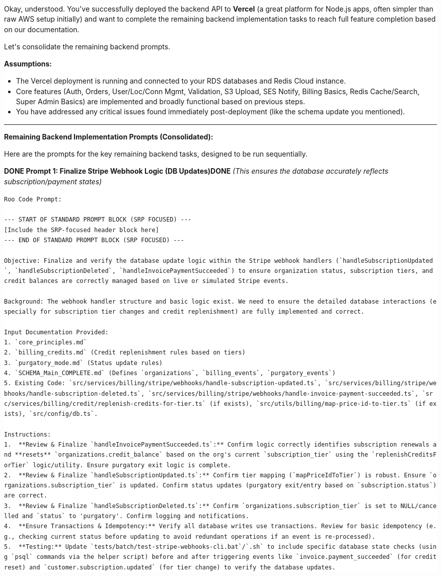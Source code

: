 Okay, understood. You've successfully deployed the backend API to **Vercel** (a great platform for Node.js apps, often simpler than raw AWS setup initially) and want to complete the remaining backend implementation tasks to reach full feature completion based on our documentation.

Let's consolidate the remaining backend prompts.

**Assumptions:**

*   The Vercel deployment is running and connected to your RDS databases and Redis Cloud instance.
*   Core features (Auth, Orders, User/Loc/Conn Mgmt, Validation, S3 Upload, SES Notify, Billing Basics, Redis Cache/Search, Super Admin Basics) are implemented and broadly functional based on previous steps.
*   You have addressed any critical issues found immediately post-deployment (like the schema update you mentioned).

---

**Remaining Backend Implementation Prompts (Consolidated):**

Here are the prompts for the key remaining backend tasks, designed to be run sequentially.

**DONE Prompt 1: Finalize Stripe Webhook Logic (DB Updates)DONE**
*(This ensures the database accurately reflects subscription/payment states)*

```prompt
Roo Code Prompt:

--- START OF STANDARD PROMPT BLOCK (SRP FOCUSED) ---
[Include the SRP-focused header block here]
--- END OF STANDARD PROMPT BLOCK (SRP FOCUSED) ---

Objective: Finalize and verify the database update logic within the Stripe webhook handlers (`handleSubscriptionUpdated`, `handleSubscriptionDeleted`, `handleInvoicePaymentSucceeded`) to ensure organization status, subscription tiers, and credit balances are correctly managed based on live or simulated Stripe events.

Background: The webhook handler structure and basic logic exist. We need to ensure the detailed database interactions (especially for subscription tier changes and credit replenishment) are fully implemented and correct.

Input Documentation Provided:
1. `core_principles.md`
2. `billing_credits.md` (Credit replenishment rules based on tiers)
3. `purgatory_mode.md` (Status update rules)
4. `SCHEMA_Main_COMPLETE.md` (Defines `organizations`, `billing_events`, `purgatory_events`)
5. Existing Code: `src/services/billing/stripe/webhooks/handle-subscription-updated.ts`, `src/services/billing/stripe/webhooks/handle-subscription-deleted.ts`, `src/services/billing/stripe/webhooks/handle-invoice-payment-succeeded.ts`, `src/services/billing/credit/replenish-credits-for-tier.ts` (if exists), `src/utils/billing/map-price-id-to-tier.ts` (if exists), `src/config/db.ts`.

Instructions:
1.  **Review & Finalize `handleInvoicePaymentSucceeded.ts`:** Confirm logic correctly identifies subscription renewals and **resets** `organizations.credit_balance` based on the org's current `subscription_tier` using the `replenishCreditsForTier` logic/utility. Ensure purgatory exit logic is complete.
2.  **Review & Finalize `handleSubscriptionUpdated.ts`:** Confirm tier mapping (`mapPriceIdToTier`) is robust. Ensure `organizations.subscription_tier` is updated. Confirm status updates (purgatory exit/entry based on `subscription.status`) are correct.
3.  **Review & Finalize `handleSubscriptionDeleted.ts`:** Confirm `organizations.subscription_tier` is set to NULL/cancelled and `status` to 'purgatory'. Confirm logging and notifications.
4.  **Ensure Transactions & Idempotency:** Verify all database writes use transactions. Review for basic idempotency (e.g., checking current status before updating to avoid redundant operations if an event is re-processed).
5.  **Testing:** Update `tests/batch/test-stripe-webhooks-cli.bat`/`.sh` to include specific database state checks (using `psql` commands via the helper script) before and after triggering events like `invoice.payment_succeeded` (for credit reset) and `customer.subscription.updated` (for tier change) to verify the database updates.
```